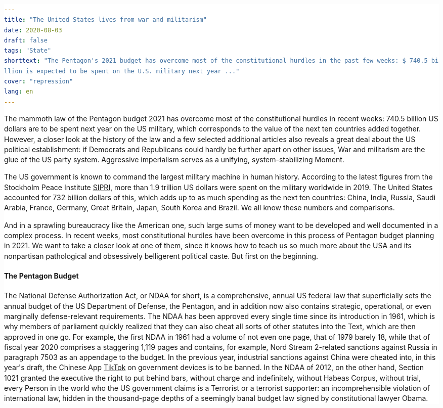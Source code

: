 ```yaml
---
title: "The United States lives from war and militarism"
date: 2020-08-03
draft: false
tags: "State"
shorttext: "The Pentagon's 2021 budget has overcome most of the constitutional hurdles in the past few weeks: $ 740.5 billion is expected to be spent on the U.S. military next year ..."
cover: "repression"
lang: en
---
```


The mammoth law of the Pentagon budget 2021 has overcome most of the constitutional hurdles in recent weeks: 740.5 billion US dollars are to be spent next year on the US military, which corresponds to the value of the next ten countries added together. However, a closer look at the history of the law and a few selected additional articles also reveals a great deal about the US political establishment: if Democrats and Republicans could hardly be further apart on other issues, War and militarism are the glue of the US party system. Aggressive imperialism serves as a unifying, system-stabilizing Moment.

The US government is known to command the largest military machine in human history. According to the latest figures from the Stockholm Peace Institute [SIPRI](/static/downloads/fs_2020_04_milex_0.pdf "TRENDS IN WORLD MILITARY EXPENDITURE, 2019"), more than 1.9 trillion US dollars were spent on the military worldwide in 2019. The United States accounted for 732 billion dollars of this, which adds up to as much spending as the next ten countries: China, India, Russia, Saudi Arabia, France, Germany, Great Britain, Japan, South Korea and Brazil. We all know these numbers and comparisons.

And in a sprawling bureaucracy like the American one, such large sums of money want to be developed and well documented in a complex process. In recent weeks, most constitutional hurdles have been overcome in this process of Pentagon budget planning in 2021. We want to take a closer look at one of them, since it knows how to teach us so much more about the USA and its nonpartisan pathological and obsessively belligerent political caste. But first on the beginning.

#### The Pentagon Budget

The National Defense Authorization Act, or NDAA for short, is a comprehensive, annual US federal law that superficially sets the annual budget of the US Department of Defense, the Pentagon, and in addition now also contains strategic, operational, or even marginally defense-relevant requirements. The NDAA has been approved every single time since its introduction in 1961, which is why members of parliament quickly realized that they can also cheat all sorts of other statutes into the Text, which are then approved in one go. For example, the first NDAA in 1961 had a volume of not even one page, that of 1979 barely 18, while that of fiscal year 2020 comprises a staggering 1,119 pages and contains, for example, Nord Stream 2-related sanctions against Russia in paragraph 7503 as an appendage to the budget. In the previous year, industrial sanctions against China were cheated into, in this year's draft, the Chinese App [TikTok](https://www.scmp.com/tech/article/3094318/us-senate-panel-unanimously-approves-ban-tiktok-government-devices "US Senate panel unanimously approves ban on TikTok on government devices") on government devices is to be banned. In the NDAA of 2012, on the other hand, Section 1021 granted the executive the right to put behind bars, without charge and indefinitely, without Habeas Corpus, without trial, every Person in the world who the US government claims is a Terrorist or a terrorist supporter: an incomprehensible violation of international law, hidden in the thousand-page depths of a seemingly banal budget law signed by constitutional lawyer Obama.
